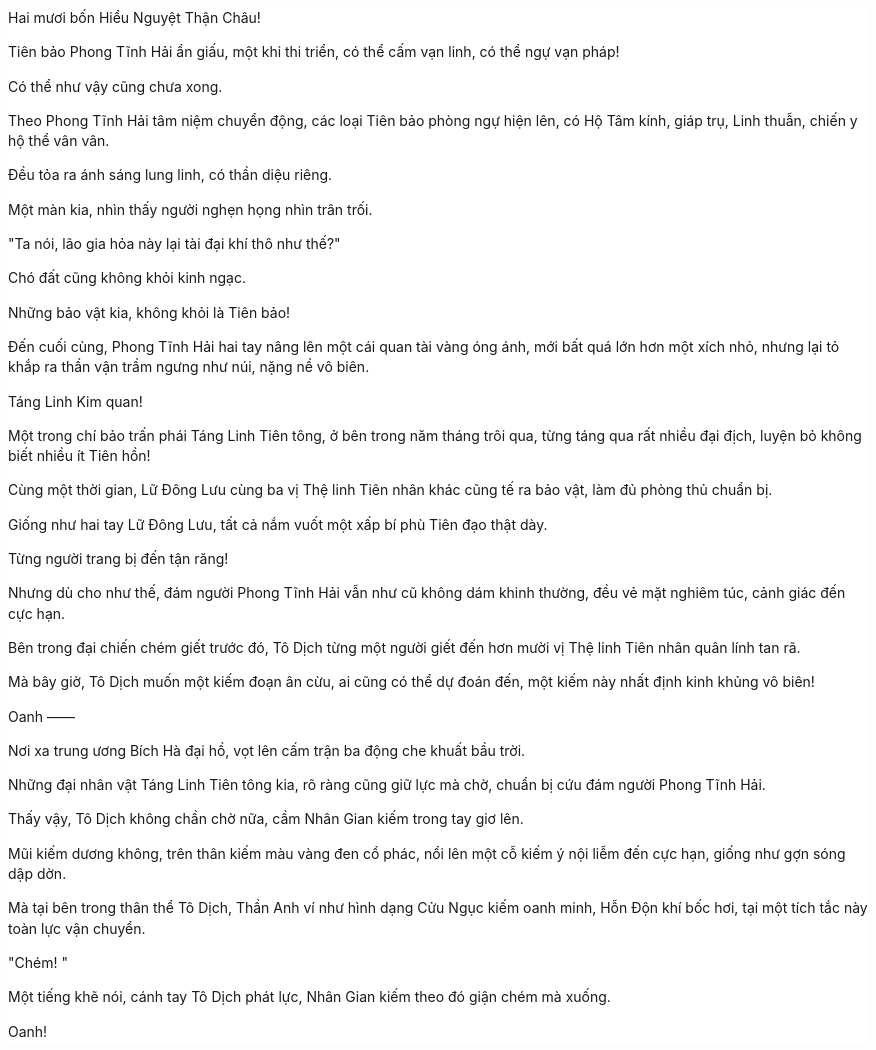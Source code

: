 Hai mươi bốn Hiểu Nguyệt Thận Châu!

Tiên bảo Phong Tĩnh Hải ẩn giấu, một khi thi triển, có thể cấm vạn linh, có thể ngự vạn pháp!

Có thể như vậy cũng chưa xong.

Theo Phong Tĩnh Hải tâm niệm chuyển động, các loại Tiên bảo phòng ngự hiện lên, có Hộ Tâm kính, giáp trụ, Linh thuẫn, chiến y hộ thể vân vân.

Đều tỏa ra ánh sáng lung linh, có thần diệu riêng.

Một màn kia, nhìn thấy người nghẹn họng nhìn trân trối.

"Ta nói, lão gia hỏa này lại tài đại khí thô như thế?"

Chó đất cũng không khỏi kinh ngạc.

Những bảo vật kia, không khỏi là Tiên bảo!

Đến cuối cùng, Phong Tĩnh Hải hai tay nâng lên một cái quan tài vàng óng ánh, mới bất quá lớn hơn một xích nhỏ, nhưng lại tỏ khắp ra thần vận trầm ngưng như núi, nặng nề vô biên.

Táng Linh Kim quan!

Một trong chí bảo trấn phái Táng Linh Tiên tông, ở bên trong năm tháng trôi qua, từng táng qua rất nhiều đại địch, luyện bỏ không biết nhiều ít Tiên hồn!

Cùng một thời gian, Lữ Đông Lưu cùng ba vị Thệ linh Tiên nhân khác cũng tế ra bảo vật, làm đủ phòng thủ chuẩn bị.

Giống như hai tay Lữ Đông Lưu, tất cả nắm vuốt một xấp bí phù Tiên đạo thật dày.

Từng người trang bị đến tận răng!

Nhưng dù cho như thế, đám người Phong Tĩnh Hải vẫn như cũ không dám khinh thường, đều vẻ mặt nghiêm túc, cảnh giác đến cực hạn.

Bên trong đại chiến chém giết trước đó, Tô Dịch từng một người giết đến hơn mười vị Thệ linh Tiên nhân quân lính tan rã.

Mà bây giờ, Tô Dịch muốn một kiếm đoạn ân cừu, ai cũng có thể dự đoán đến, một kiếm này nhất định kinh khủng vô biên!

Oanh ——

Nơi xa trung ương Bích Hà đại hồ, vọt lên cấm trận ba động che khuất bầu trời.

Những đại nhân vật Táng Linh Tiên tông kia, rõ ràng cũng giữ lực mà chờ, chuẩn bị cứu đám người Phong Tĩnh Hải.

Thấy vậy, Tô Dịch không chần chờ nữa, cầm Nhân Gian kiếm trong tay giơ lên.

Mũi kiếm dương không, trên thân kiếm màu vàng đen cổ phác, nổi lên một cỗ kiếm ý nội liễm đến cực hạn, giống như gợn sóng dập dờn.

Mà tại bên trong thân thể Tô Dịch, Thần Anh ví như hình dạng Cửu Ngục kiếm oanh minh, Hỗn Độn khí bốc hơi, tại một tích tắc này toàn lực vận chuyển.

"Chém! "

Một tiếng khẽ nói, cánh tay Tô Dịch phát lực, Nhân Gian kiếm theo đó giận chém mà xuống.

Oanh!

